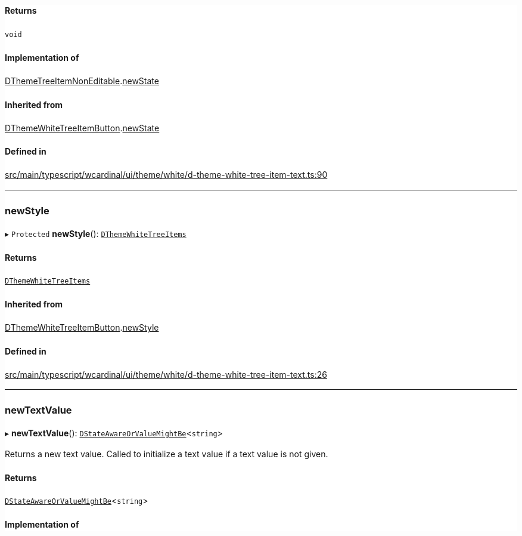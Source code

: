 #### Returns

`void`

#### Implementation of

[DThemeTreeItemNonEditable](../interfaces/DThemeTreeItemNonEditable.md).[newState](../interfaces/DThemeTreeItemNonEditable.md#newstate)

#### Inherited from

[DThemeWhiteTreeItemButton](DThemeWhiteTreeItemButton.md).[newState](DThemeWhiteTreeItemButton.md#newstate)

#### Defined in

[src/main/typescript/wcardinal/ui/theme/white/d-theme-white-tree-item-text.ts:90](https://github.com/winter-cardinal/winter-cardinal-ui/blob/v0.199.0/src/main/typescript/wcardinal/ui/theme/white/d-theme-white-tree-item-text.ts#L90)

___

### newStyle

▸ `Protected` **newStyle**(): [`DThemeWhiteTreeItems`](DThemeWhiteTreeItems.md)

#### Returns

[`DThemeWhiteTreeItems`](DThemeWhiteTreeItems.md)

#### Inherited from

[DThemeWhiteTreeItemButton](DThemeWhiteTreeItemButton.md).[newStyle](DThemeWhiteTreeItemButton.md#newstyle)

#### Defined in

[src/main/typescript/wcardinal/ui/theme/white/d-theme-white-tree-item-text.ts:26](https://github.com/winter-cardinal/winter-cardinal-ui/blob/v0.199.0/src/main/typescript/wcardinal/ui/theme/white/d-theme-white-tree-item-text.ts#L26)

___

### newTextValue

▸ **newTextValue**(): [`DStateAwareOrValueMightBe`](../index.md#dstateawareorvaluemightbe)<`string`\>

Returns a new text value.
Called to initialize a text value if a text value is not given.

#### Returns

[`DStateAwareOrValueMightBe`](../index.md#dstateawareorvaluemightbe)<`string`\>

#### Implementation of
